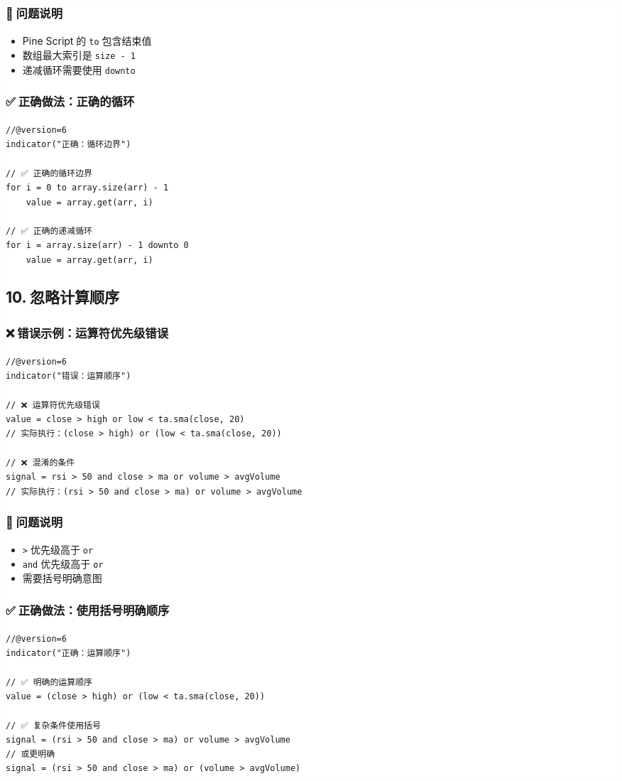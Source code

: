 ### 🚨 问题说明
- Pine Script 的 `to` 包含结束值
- 数组最大索引是 `size - 1`
- 递减循环需要使用 `downto`

### ✅ 正确做法：正确的循环
```pine
//@version=6
indicator("正确：循环边界")

// ✅ 正确的循环边界
for i = 0 to array.size(arr) - 1
    value = array.get(arr, i)

// ✅ 正确的递减循环
for i = array.size(arr) - 1 downto 0
    value = array.get(arr, i)
```

## 10. 忽略计算顺序

### ❌ 错误示例：运算符优先级错误
```pine
//@version=6
indicator("错误：运算顺序")

// ❌ 运算符优先级错误
value = close > high or low < ta.sma(close, 20)
// 实际执行：(close > high) or (low < ta.sma(close, 20))

// ❌ 混淆的条件
signal = rsi > 50 and close > ma or volume > avgVolume
// 实际执行：(rsi > 50 and close > ma) or volume > avgVolume
```

### 🚨 问题说明
- `>` 优先级高于 `or`
- `and` 优先级高于 `or`
- 需要括号明确意图

### ✅ 正确做法：使用括号明确顺序
```pine
//@version=6
indicator("正确：运算顺序")

// ✅ 明确的运算顺序
value = (close > high) or (low < ta.sma(close, 20))

// ✅ 复杂条件使用括号
signal = (rsi > 50 and close > ma) or volume > avgVolume
// 或更明确
signal = (rsi > 50 and close > ma) or (volume > avgVolume)
```
